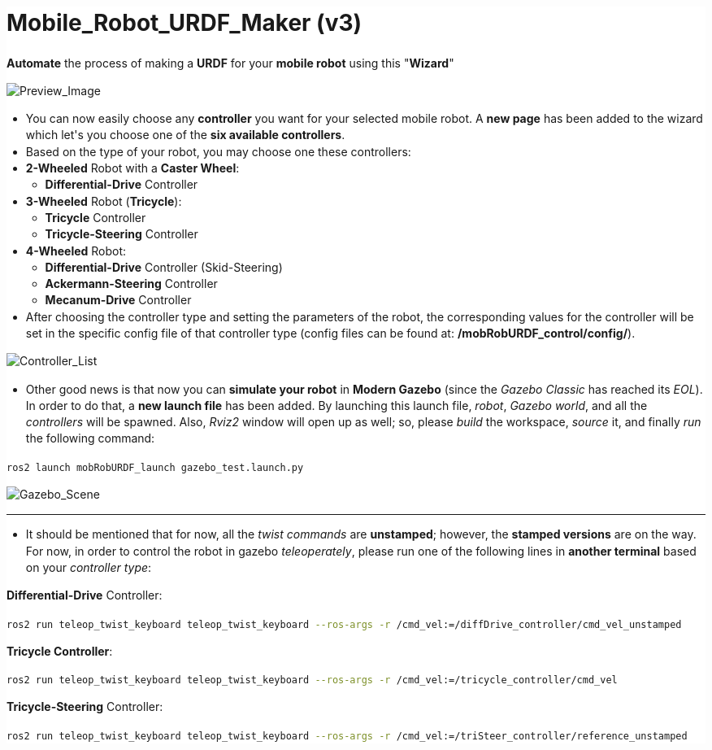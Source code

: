 # Mobile_Robot_URDF_Maker (v3)

**Automate** the process of making a **URDF** for your **mobile robot** using this "**Wizard**"

![Preview_Image](https://github.com/user-attachments/assets/f117642b-6f3c-4057-a417-f05a30a2baa8)

- You can now easily choose any **controller** you want for your selected mobile robot. A **new page** has been added to the wizard which let's you choose one of the **six available controllers**.
- Based on the type of your robot, you may choose one these controllers:
- **2-Wheeled** Robot with a **Caster Wheel**:
    + **Differential-Drive** Controller
- **3-Wheeled** Robot (**Tricycle**):
    + **Tricycle** Controller
    + **Tricycle-Steering** Controller
- **4-Wheeled** Robot:
    + **Differential-Drive** Controller (Skid-Steering)
    + **Ackermann-Steering** Controller
    + **Mecanum-Drive** Controller
- After choosing the controller type and setting the parameters of the robot, the corresponding values for the controller will be set in the specific config file of that controller type (config files can be found at: **/mobRobURDF_control/config/**).

![Controller_List](https://github.com/user-attachments/assets/945a5620-d423-44a1-b807-2aa61d8e1d83)

- Other good news is that now you can **simulate your robot** in **Modern Gazebo** (since the *Gazebo Classic* has reached its *EOL*). In order to do that, a **new launch file** has been added. By launching this launch file, *robot*, *Gazebo world*, and all the *controllers* will be spawned. Also, *Rviz2* window will open up as well; so, please *build* the workspace, *source* it, and finally *run* the following command:

```bash
ros2 launch mobRobURDF_launch gazebo_test.launch.py
```
![Gazebo_Scene](https://github.com/user-attachments/assets/2abbf489-6c52-4d09-b639-26b8e7e7771c)

---

- It should be mentioned that for now, all the *twist commands* are **unstamped**; however, the **stamped versions** are on the way. For now, in order to control the robot in gazebo *teleoperately*, please run one of the following lines in **another terminal** based on your *controller type*:

**Differential-Drive** Controller:
```bash
ros2 run teleop_twist_keyboard teleop_twist_keyboard --ros-args -r /cmd_vel:=/diffDrive_controller/cmd_vel_unstamped
```

**Tricycle Controller**:
```bash
ros2 run teleop_twist_keyboard teleop_twist_keyboard --ros-args -r /cmd_vel:=/tricycle_controller/cmd_vel
```

**Tricycle-Steering** Controller:
```bash
ros2 run teleop_twist_keyboard teleop_twist_keyboard --ros-args -r /cmd_vel:=/triSteer_controller/reference_unstamped
```
